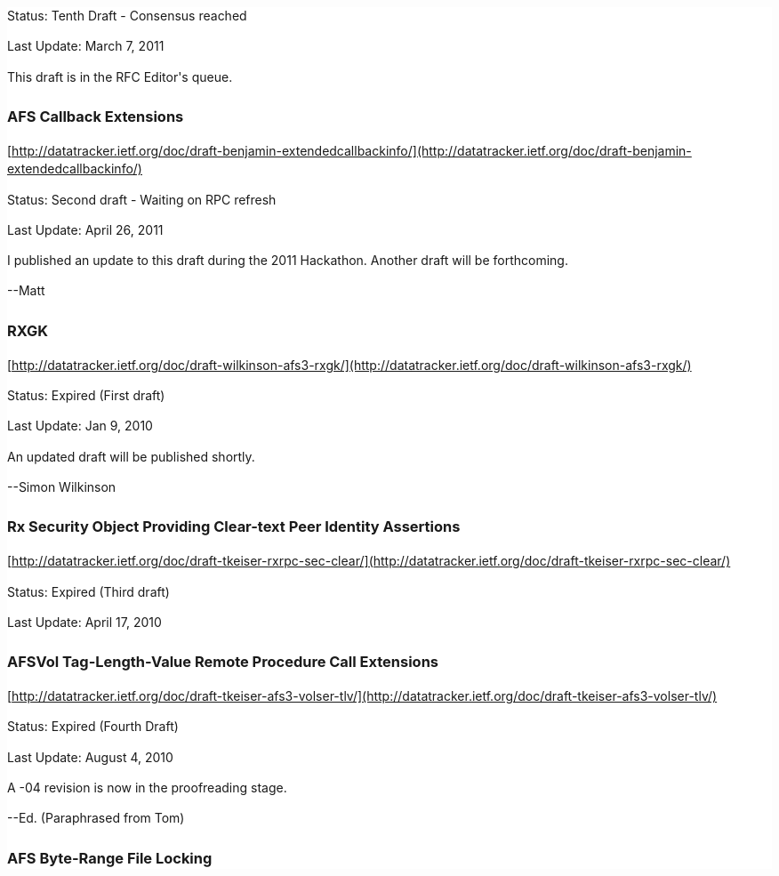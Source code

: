 Status: Tenth Draft - Consensus reached

Last Update: March 7, 2011

This draft is in the RFC Editor's queue.

### AFS Callback Extensions

[http://datatracker.ietf.org/doc/draft-benjamin-extendedcallbackinfo/](http://datatracker.ietf.org/doc/draft-benjamin-extendedcallbackinfo/)

Status: Second draft - Waiting on RPC refresh

Last Update: April 26, 2011

I published an update to this draft during the 2011 Hackathon.  Another
draft will be forthcoming.

\--Matt

### RXGK

[http://datatracker.ietf.org/doc/draft-wilkinson-afs3-rxgk/](http://datatracker.ietf.org/doc/draft-wilkinson-afs3-rxgk/)

Status: Expired (First draft)

Last Update: Jan 9, 2010

An updated draft will be published shortly.

\--Simon Wilkinson

### Rx Security Object Providing Clear-text Peer Identity Assertions

[http://datatracker.ietf.org/doc/draft-tkeiser-rxrpc-sec-clear/](http://datatracker.ietf.org/doc/draft-tkeiser-rxrpc-sec-clear/)

Status: Expired (Third draft)

Last Update: April 17, 2010

### AFSVol Tag-Length-Value Remote Procedure Call Extensions

[http://datatracker.ietf.org/doc/draft-tkeiser-afs3-volser-tlv/](http://datatracker.ietf.org/doc/draft-tkeiser-afs3-volser-tlv/)

Status: Expired (Fourth Draft)

Last Update: August 4, 2010

A -04 revision is now in the proofreading stage.

\--Ed. (Paraphrased from Tom)

### AFS Byte-Range File Locking
